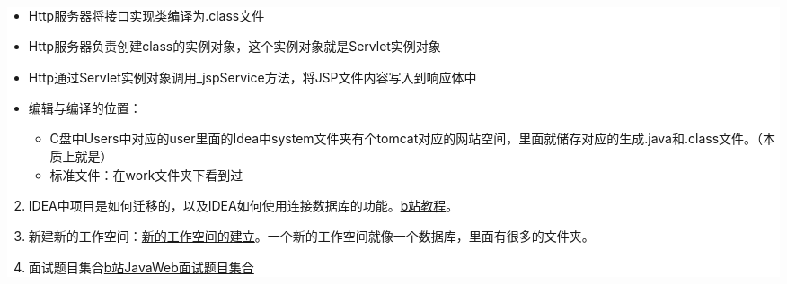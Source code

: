   - Http服务器将接口实现类编译为.class文件
  - Http服务器负责创建class的实例对象，这个实例对象就是Servlet实例对象
  - Http通过Servlet实例对象调用_jspService方法，将JSP文件内容写入到响应体中

  

- 编辑与编译的位置：

  - C盘中Users中对应的user里面的Idea中system文件夹有个tomcat对应的网站空间，里面就储存对应的生成.java和.class文件。（本质上就是）
  - 标准文件：在work文件夹下看到过





2. IDEA中项目是如何迁移的，以及IDEA如何使用连接数据库的功能。[b站教程](https://www.bilibili.com/video/BV1Yz411B7Pk?p=140&spm_id_from=pageDriver)。





3. 新建新的工作空间：[新的工作空间的建立](https://www.bilibili.com/video/BV1Yz411B7Pk?p=144&spm_id_from=pageDriver)。一个新的工作空间就像一个数据库，里面有很多的文件夹。





4. 面试题目集合[b站JavaWeb面试题目集合](https://www.bilibili.com/video/BV1Yz411B7Pk?p=155)



